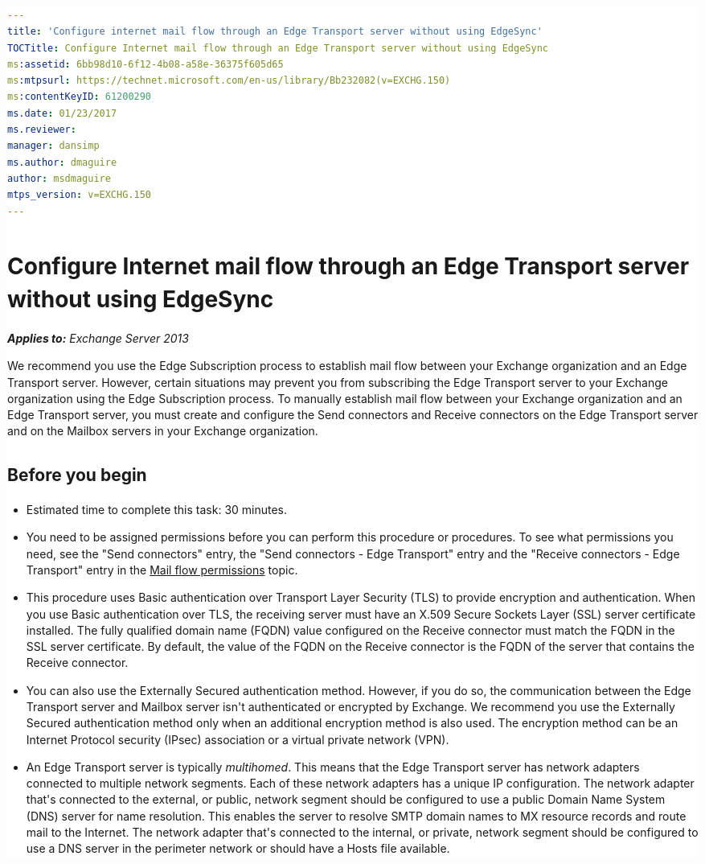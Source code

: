 ```yaml
---
title: 'Configure internet mail flow through an Edge Transport server without using EdgeSync'
TOCTitle: Configure Internet mail flow through an Edge Transport server without using EdgeSync
ms:assetid: 6bb98d10-6f12-4b08-a58e-36375f605d65
ms:mtpsurl: https://technet.microsoft.com/en-us/library/Bb232082(v=EXCHG.150)
ms:contentKeyID: 61200290
ms.date: 01/23/2017
ms.reviewer: 
manager: dansimp
ms.author: dmaguire
author: msdmaguire
mtps_version: v=EXCHG.150
---
```


# Configure Internet mail flow through an Edge Transport server without using EdgeSync

_**Applies to:** Exchange Server 2013_

We recommend you use the Edge Subscription process to establish mail flow between your Exchange organization and an Edge Transport server. However, certain situations may prevent you from subscribing the Edge Transport server to your Exchange organization using the Edge Subscription process. To manually establish mail flow between your Exchange organization and an Edge Transport server, you must create and configure the Send connectors and Receive connectors on the Edge Transport server and on the Mailbox servers in your Exchange organization.

## Before you begin

- Estimated time to complete this task: 30 minutes.

- You need to be assigned permissions before you can perform this procedure or procedures. To see what permissions you need, see the "Send connectors" entry, the "Send connectors - Edge Transport" entry and the "Receive connectors - Edge Transport" entry in the [Mail flow permissions](mail-flow-permissions-exchange-2013-help.md) topic.

- This procedure uses Basic authentication over Transport Layer Security (TLS) to provide encryption and authentication. When you use Basic authentication over TLS, the receiving server must have an X.509 Secure Sockets Layer (SSL) server certificate installed. The fully qualified domain name (FQDN) value configured on the Receive connector must match the FQDN in the SSL server certificate. By default, the value of the FQDN on the Receive connector is the FQDN of the server that contains the Receive connector.

- You can also use the Externally Secured authentication method. However, if you do so, the communication between the Edge Transport server and Mailbox server isn't authenticated or encrypted by Exchange. We recommend you use the Externally Secured authentication method only when an additional encryption method is also used. The encryption method can be an Internet Protocol security (IPsec) association or a virtual private network (VPN).

- An Edge Transport server is typically *multihomed*. This means that the Edge Transport server has network adapters connected to multiple network segments. Each of these network adapters has a unique IP configuration. The network adapter that's connected to the external, or public, network segment should be configured to use a public Domain Name System (DNS) server for name resolution. This enables the server to resolve SMTP domain names to MX resource records and route mail to the Internet. The network adapter that's connected to the internal, or private, network segment should be configured to use a DNS server in the perimeter network or should have a Hosts file available.
